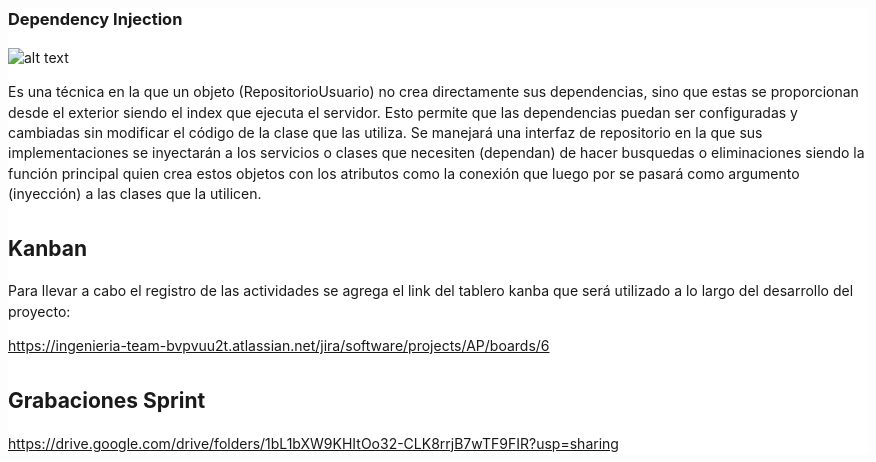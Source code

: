 ### Dependency Injection

![alt text](./PatronesDiseño/DI.png)

Es una técnica en la que un objeto (RepositorioUsuario) no crea directamente sus dependencias, sino que estas se proporcionan desde el exterior siendo el index que ejecuta el servidor. Esto permite que las dependencias puedan ser configuradas y cambiadas sin modificar el código de la clase que las utiliza. Se manejará una interfaz de repositorio en la que sus implementaciones se inyectarán a los servicios o clases que necesiten (dependan) de hacer busquedas o eliminaciones siendo la función principal quien crea estos objetos con los atributos como la conexión que luego por se pasará como argumento (inyección) a las clases que la utilicen.

## Kanban
Para llevar a cabo el registro de las actividades se agrega el link del tablero kanba que será utilizado a lo largo del desarrollo del proyecto:

https://ingenieria-team-bvpvuu2t.atlassian.net/jira/software/projects/AP/boards/6

## Grabaciones Sprint

https://drive.google.com/drive/folders/1bL1bXW9KHItOo32-CLK8rrjB7wTF9FIR?usp=sharing